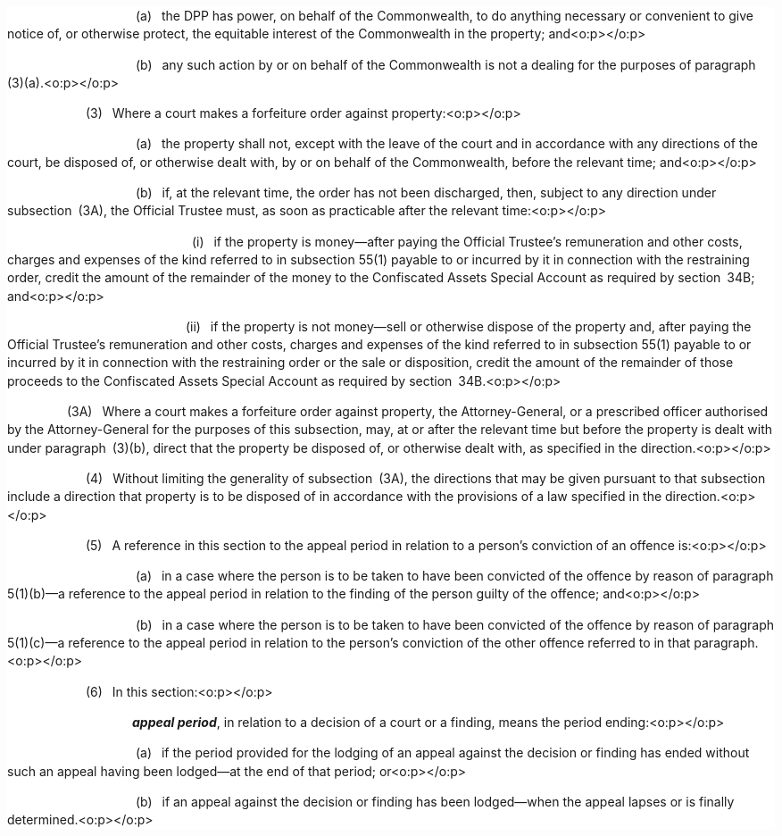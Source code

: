                      (a)  the DPP has power, on behalf of the Commonwealth, to do anything necessary or convenient to give notice of, or otherwise protect, the equitable interest of the Commonwealth in the property; and<o:p></o:p>

                     (b)  any such action by or on behalf of the Commonwealth is not a dealing for the purposes of paragraph (3)(a).<o:p></o:p>

             (3)  Where a court makes a forfeiture order against property:<o:p></o:p>

                     (a)  the property shall not, except with the leave of the court and in accordance with any directions of the court, be disposed of, or otherwise dealt with, by or on behalf of the Commonwealth, before the relevant time; and<o:p></o:p>

                     (b)  if, at the relevant time, the order has not been discharged, then, subject to any direction under subsection (3A), the Official Trustee must, as soon as practicable after the relevant time:<o:p></o:p>

                              (i)  if the property is money—after paying the Official Trustee’s remuneration and other costs, charges and expenses of the kind referred to in subsection 55(1) payable to or incurred by it in connection with the restraining order, credit the amount of the remainder of the money to the Confiscated Assets Special Account as required by section 34B; and<o:p></o:p>

                             (ii)  if the property is not money—sell or otherwise dispose of the property and, after paying the Official Trustee’s remuneration and other costs, charges and expenses of the kind referred to in subsection 55(1) payable to or incurred by it in connection with the restraining order or the sale or disposition, credit the amount of the remainder of those proceeds to the Confiscated Assets Special Account as required by section 34B.<o:p></o:p>

          (3A)  Where a court makes a forfeiture order against property, the Attorney-General, or a prescribed officer authorised by the Attorney-General for the purposes of this subsection, may, at or after the relevant time but before the property is dealt with under paragraph (3)(b), direct that the property be disposed of, or otherwise dealt with, as specified in the direction.<o:p></o:p>

             (4)  Without limiting the generality of subsection (3A), the directions that may be given pursuant to that subsection include a direction that property is to be disposed of in accordance with the provisions of a law specified in the direction.<o:p></o:p>

             (5)  A reference in this section to the appeal period in relation to a person’s conviction of an offence is:<o:p></o:p>

                     (a)  in a case where the person is to be taken to have been convicted of the offence by reason of paragraph 5(1)(b)—a reference to the appeal period in relation to the finding of the person guilty of the offence; and<o:p></o:p>

                     (b)  in a case where the person is to be taken to have been convicted of the offence by reason of paragraph 5(1)(c)—a reference to the appeal period in relation to the person’s conviction of the other offence referred to in that paragraph.<o:p></o:p>

             (6)  In this section:<o:p></o:p>

                    <a name="appeal-period"></a>**_appeal period_**, in relation to a decision of a court or a finding, means the period ending:<o:p></o:p>

                     (a)  if the period provided for the lodging of an appeal against the decision or finding has ended without such an appeal having been lodged—at the end of that period; or<o:p></o:p>

                     (b)  if an appeal against the decision or finding has been lodged—when the appeal lapses or is finally determined.<o:p></o:p>
